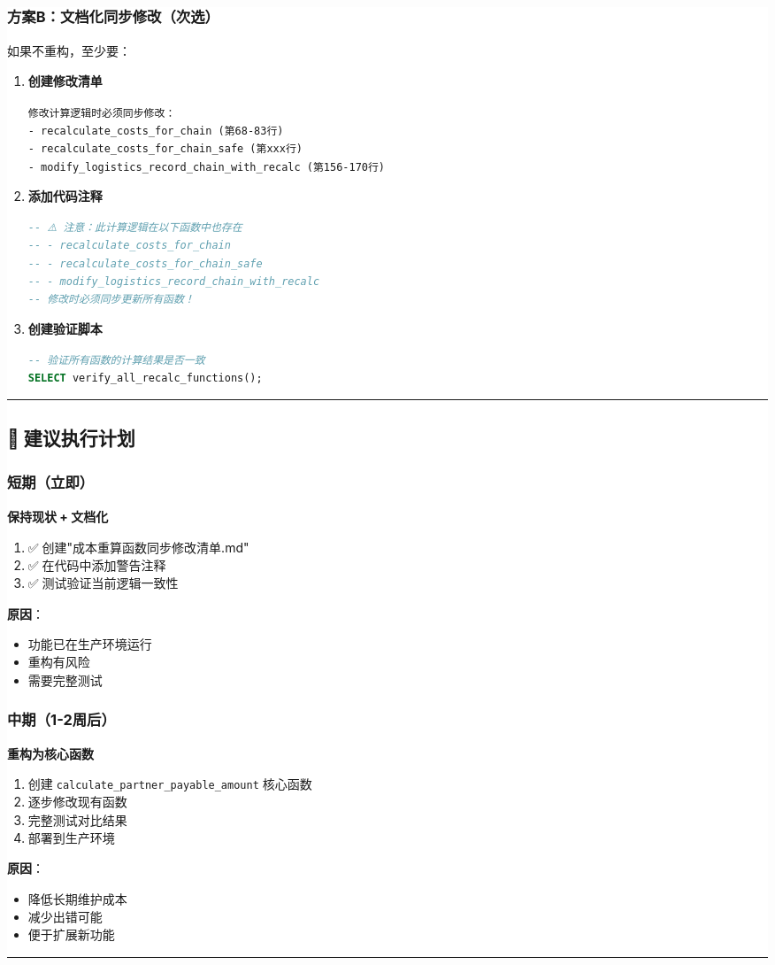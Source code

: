 ### 方案B：文档化同步修改（次选）

如果不重构，至少要：

1. **创建修改清单**
   ```
   修改计算逻辑时必须同步修改：
   - recalculate_costs_for_chain (第68-83行)
   - recalculate_costs_for_chain_safe (第xxx行)
   - modify_logistics_record_chain_with_recalc (第156-170行)
   ```

2. **添加代码注释**
   ```sql
   -- ⚠️ 注意：此计算逻辑在以下函数中也存在
   -- - recalculate_costs_for_chain
   -- - recalculate_costs_for_chain_safe
   -- - modify_logistics_record_chain_with_recalc
   -- 修改时必须同步更新所有函数！
   ```

3. **创建验证脚本**
   ```sql
   -- 验证所有函数的计算结果是否一致
   SELECT verify_all_recalc_functions();
   ```

---

## 🎯 建议执行计划

### 短期（立即）

**保持现状 + 文档化**

1. ✅ 创建"成本重算函数同步修改清单.md"
2. ✅ 在代码中添加警告注释
3. ✅ 测试验证当前逻辑一致性

**原因**：
- 功能已在生产环境运行
- 重构有风险
- 需要完整测试

### 中期（1-2周后）

**重构为核心函数**

1. 创建 `calculate_partner_payable_amount` 核心函数
2. 逐步修改现有函数
3. 完整测试对比结果
4. 部署到生产环境

**原因**：
- 降低长期维护成本
- 减少出错可能
- 便于扩展新功能

---